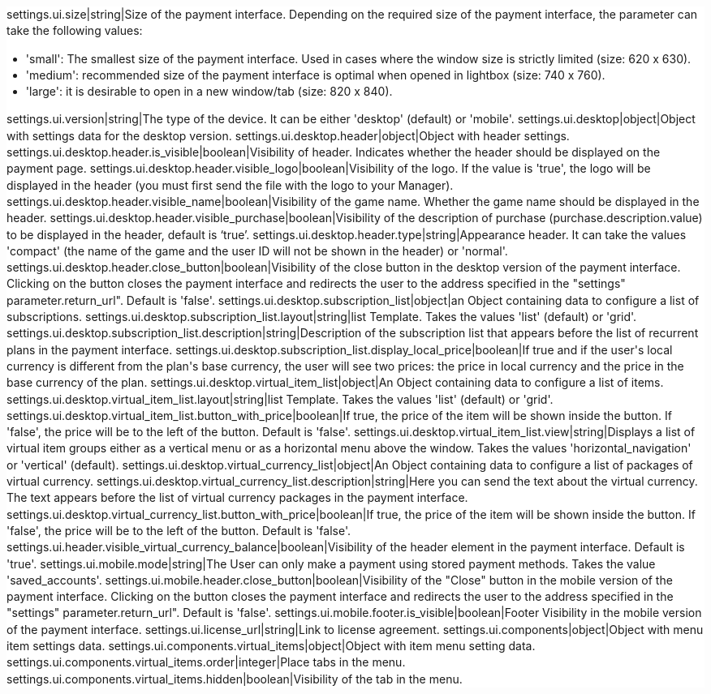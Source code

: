 settings.ui.size|string|Size of the payment interface. Depending on the required size of the payment interface, the parameter can take the following values: <ul><li>'small': The smallest size of the payment interface. Used in cases where the window size is strictly limited (size: 620 x 630).</li><li>'medium': recommended size of the payment interface is optimal when opened in lightbox (size: 740 x 760).</li><li>'large': it is desirable to open in a new window/tab (size: 820 x 840).</li></ul>
settings.ui.version|string|The type of the device. It can be either 'desktop' (default) or 'mobile'.
settings.ui.desktop|object|Object with settings data for the desktop version.
settings.ui.desktop.header|object|Object with header settings.
settings.ui.desktop.header.is_visible|boolean|Visibility of header. Indicates whether the header should be displayed on the payment page.
settings.ui.desktop.header.visible_logo|boolean|Visibility of the logo. If the value is 'true', the logo will be displayed in the header (you must first send the file with the logo to your Manager).
settings.ui.desktop.header.visible_name|boolean|Visibility of the game name. Whether the game name should be displayed in the header.
settings.ui.desktop.header.visible_purchase|boolean|Visibility of the description of purchase (purchase.description.value) to be displayed in the header, default is ‘true’.
settings.ui.desktop.header.type|string|Appearance header. It can take the values 'compact' (the name of the game and the user ID will not be shown in the header) or 'normal'.
settings.ui.desktop.header.close_button|boolean|Visibility of the close button in the desktop version of the payment interface. Clicking on the button closes the payment interface and redirects the user to the address specified in the "settings" parameter.return_url". Default is 'false'.
settings.ui.desktop.subscription_list|object|an Object containing data to configure a list of subscriptions.
settings.ui.desktop.subscription_list.layout|string|list Template. Takes the values 'list' (default) or 'grid'.
settings.ui.desktop.subscription_list.description|string|Description of the subscription list that appears before the list of recurrent plans in the payment interface.
settings.ui.desktop.subscription_list.display_local_price|boolean|If true and if the user's local currency is different from the plan's base currency, the user will see two prices: the price in local currency and the price in the base currency of the plan.
settings.ui.desktop.virtual_item_list|object|An Object containing data to configure a list of items.
settings.ui.desktop.virtual_item_list.layout|string|list Template. Takes the values 'list' (default) or 'grid'.
settings.ui.desktop.virtual_item_list.button_with_price|boolean|If true, the price of the item will be shown inside the button. If 'false', the price will be to the left of the button. Default is 'false'.
settings.ui.desktop.virtual_item_list.view|string|Displays a list of virtual item groups either as a vertical menu or as a horizontal menu above the window. Takes the values 'horizontal_navigation' or 'vertical' (default).
settings.ui.desktop.virtual_currency_list|object|An Object containing data to configure a list of packages of virtual currency.
settings.ui.desktop.virtual_currency_list.description|string|Here you can send the text about the virtual currency. The text appears before the list of virtual currency packages in the payment interface.
settings.ui.desktop.virtual_currency_list.button_with_price|boolean|If true, the price of the item will be shown inside the button. If 'false', the price will be to the left of the button. Default is 'false'.
settings.ui.header.visible_virtual_currency_balance|boolean|Visibility of the header element in the payment interface. Default is 'true'.
settings.ui.mobile.mode|string|The User can only make a payment using stored payment methods. Takes the value 'saved_accounts'.
settings.ui.mobile.header.close_button|boolean|Visibility of the "Close" button in the mobile version of the payment interface. Clicking on the button closes the payment interface and redirects the user to the address specified in the "settings" parameter.return_url". Default is 'false'.
settings.ui.mobile.footer.is_visible|boolean|Footer Visibility in the mobile version of the payment interface.
settings.ui.license_url|string|Link to license agreement.
settings.ui.components|object|Object with menu item settings data.
settings.ui.components.virtual_items|object|Object with item menu setting data.
settings.ui.components.virtual_items.order|integer|Place tabs in the menu.
settings.ui.components.virtual_items.hidden|boolean|Visibility of the tab in the menu.
